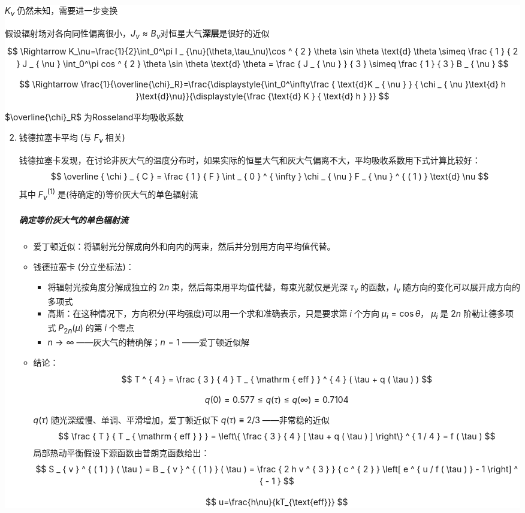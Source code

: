    $K_\nu$ 仍然未知，需要进一步变换

   假设辐射场对各向同性偏离很小，$J_\nu\approx B_\nu$对恒星大气**深层**是很好的近似
   $$
   \Rightarrow K_\nu=\frac{1}{2}\int_0^\pi I _ {\nu}(\theta,\tau_\nu)\cos ^ { 2 } \theta \sin \theta \text{d} \theta \simeq \frac { 1 } { 2 } J _ { \nu } \int_0^\pi cos ^ { 2 } \theta \sin \theta \text{d} \theta = \frac { J _ { \nu } } { 3 } \simeq \frac { 1 } { 3 } B _ { \nu }
   $$

   $$
   \Rightarrow \frac{1}{\overline{\chi}_R}=\frac{\displaystyle{\int_0^\infty\frac { \text{d}K _ { \nu } } {  \chi _ { \nu }\text{d} h }\text{d}\nu}}{\displaystyle{\frac {\text{d} K } { \text{d} h } }}
   $$

   $\overline{\chi}_R$ 为Rosseland平均吸收系数

2. 钱德拉塞卡平均 (与 $F_\nu$ 相关)

   钱德拉塞卡发现，在讨论非灰大气的温度分布时，如果实际的恒星大气和灰大气偏离不大，平均吸收系数用下式计算比较好：
   $$
   \overline { \chi } _ { C } = \frac { 1 } { F } \int _ { 0 } ^ { \infty } \chi _ { \nu } F _ { \nu } ^ { ( 1 ) } \text{d} \nu
   $$
   其中 $F _ { \nu } ^ { ( 1 ) }$ 是(待确定的)等价灰大气的单色辐射流

   ##### 确定等价灰大气的单色辐射流

   - 爱丁顿近似：将辐射光分解成向外和向内的两束，然后并分别用方向平均值代替。	

   - 钱德拉塞卡 (分立坐标法)：

     - 将辐射光按角度分解成独立的 $2n$ 束，然后每束用平均值代替，每束光就仅是光深 $\tau_\nu$ 的函数，$I_\nu$ 随方向的变化可以展开成方向的多项式
     - 高斯：在这种情况下，方向积分(平均强度)可以用一个求和准确表示，只是要求第 $i$ 个方向 $μ_i =\cos{\theta}$， $\mu_i$ 是 $2n$ 阶勒让德多项式 $P _{2n} (\mu)$ 的第 $i$ 个零点
     -  $n\to\infty$ ——灰大气的精确解；$n=1$ ——爱丁顿近似解

   - 结论：
     $$
     T ^ { 4 } = \frac { 3 } { 4 } T _ { \mathrm { eff } } ^ { 4 } ( \tau + q ( \tau ) )
     $$

     $$
     q ( 0 ) = 0.577 \leq q ( \tau ) \leq q ( \infty ) = 0.7104
     $$

     $q(\tau)$ 随光深缓慢、单调、平滑增加，爱丁顿近似下 $q(\tau)\equiv2/3$ ——非常稳的近似 
     $$
     \frac { T } { T _ { \mathrm { eff } } } = \left\{ \frac { 3 } { 4 } [ \tau + q ( \tau ) ] \right\} ^ { 1 / 4 } = f ( \tau )
     $$
     局部热动平衡假设下源函数由普朗克函数给出：
     $$
     S _ { v } ^ { ( 1 ) } ( \tau ) = B _ { v } ^ { ( 1 ) } ( \tau ) = \frac { 2 h v ^ { 3 } } { c ^ { 2 } } \left[ e ^ { u / f ( \tau ) } - 1 \right] ^ { - 1 }
     $$

     $$
     u=\frac{h\nu}{kT_{\text{eff}}}
     $$
